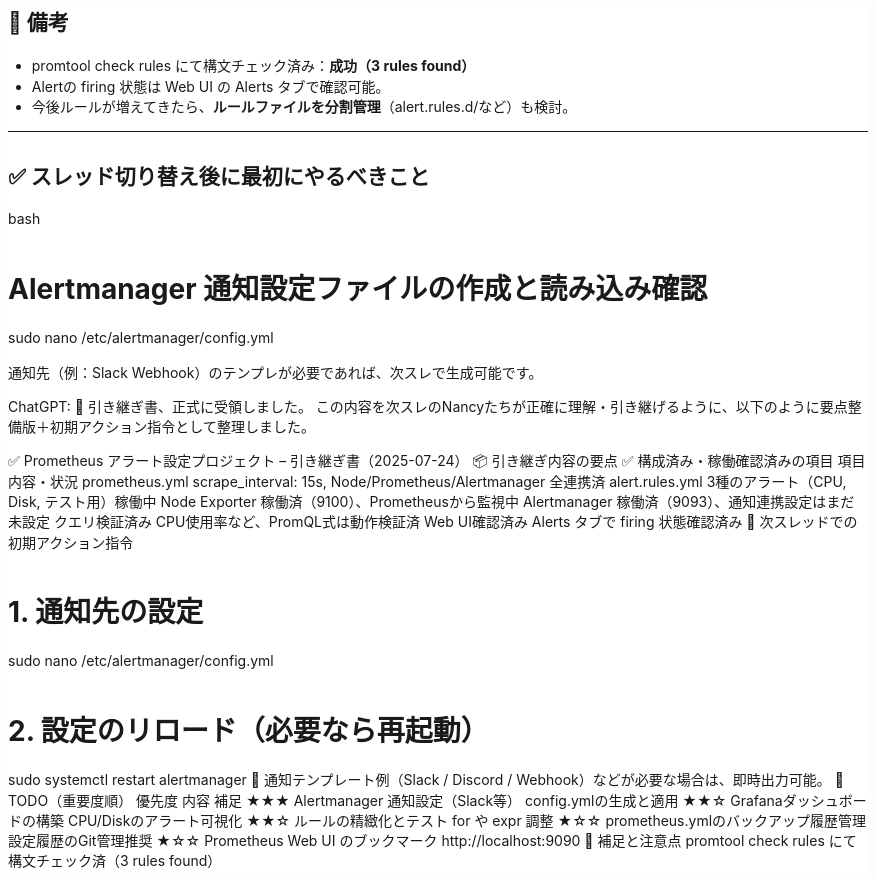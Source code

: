 
## 🧾 備考

* promtool check rules にて構文チェック済み：**成功（3 rules found）**
* Alertの firing 状態は Web UI の Alerts タブで確認可能。
* 今後ルールが増えてきたら、**ルールファイルを分割管理**（alert.rules.d/など）も検討。

---

## ✅ スレッド切り替え後に最初にやるべきこと

bash
# Alertmanager 通知設定ファイルの作成と読み込み確認
sudo nano /etc/alertmanager/config.yml


通知先（例：Slack Webhook）のテンプレが必要であれば、次スレで生成可能です。

ChatGPT:
📝 引き継ぎ書、正式に受領しました。
この内容を次スレのNancyたちが正確に理解・引き継げるように、以下のように要点整備版＋初期アクション指令として整理しました。

✅ Prometheus アラート設定プロジェクト – 引き継ぎ書（2025-07-24）
📦 引き継ぎ内容の要点
✅ 構成済み・稼働確認済みの項目
項目	内容・状況
prometheus.yml	scrape_interval: 15s, Node/Prometheus/Alertmanager 全連携済
alert.rules.yml	3種のアラート（CPU, Disk, テスト用）稼働中
Node Exporter	稼働済（9100）、Prometheusから監視中
Alertmanager	稼働済（9093）、通知連携設定はまだ未設定
クエリ検証済み	CPU使用率など、PromQL式は動作検証済
Web UI確認済み	Alerts タブで firing 状態確認済み
🧭 次スレッドでの初期アクション指令
# 1. 通知先の設定
sudo nano /etc/alertmanager/config.yml

# 2. 設定のリロード（必要なら再起動）
sudo systemctl restart alertmanager
🔔 通知テンプレート例（Slack / Discord / Webhook）などが必要な場合は、即時出力可能。
📌 TODO（重要度順）
優先度	内容	補足
★★★	Alertmanager 通知設定（Slack等）	config.ymlの生成と適用
★★☆	Grafanaダッシュボードの構築	CPU/Diskのアラート可視化
★★☆	ルールの精緻化とテスト	for や expr 調整
★☆☆	prometheus.ymlのバックアップ履歴管理	設定履歴のGit管理推奨
★☆☆	Prometheus Web UI のブックマーク	http://localhost:9090
💬 補足と注意点
promtool check rules にて構文チェック済（3 rules found）
